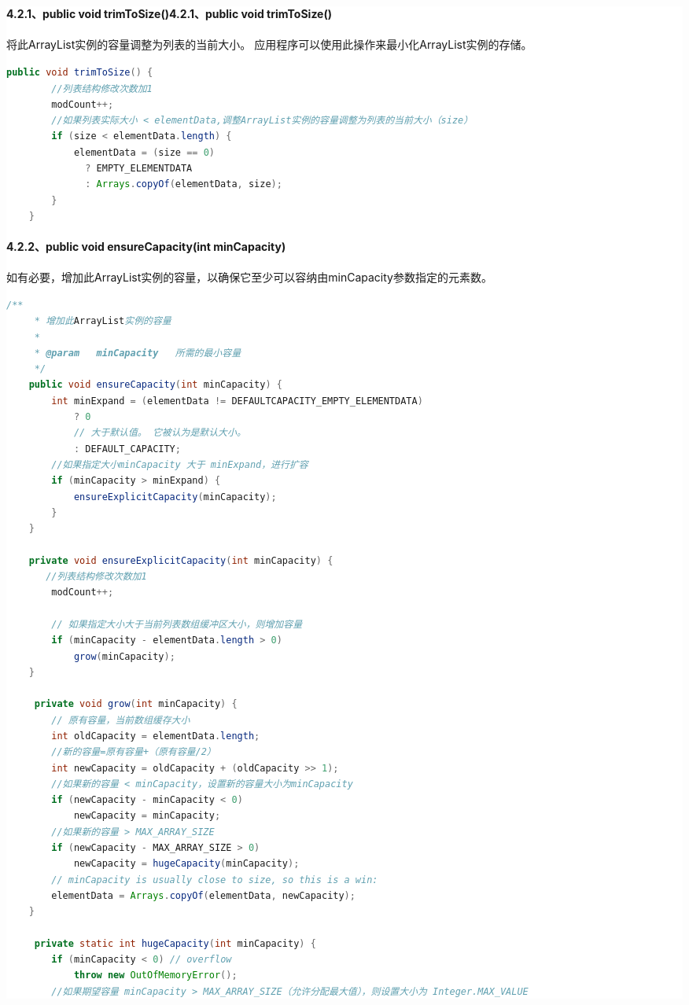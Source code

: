 #### 4.2.1、public void trimToSize()4.2.1、public void trimToSize()

将此ArrayList实例的容量调整为列表的当前大小。 应用程序可以使用此操作来最小化ArrayList实例的存储。
```java
public void trimToSize() {
        //列表结构修改次数加1
        modCount++;
        //如果列表实际大小 < elementData,调整ArrayList实例的容量调整为列表的当前大小（size）
        if (size < elementData.length) {
            elementData = (size == 0)
              ? EMPTY_ELEMENTDATA
              : Arrays.copyOf(elementData, size);
        }
    }
```
#### 4.2.2、public void ensureCapacity(int minCapacity)

如有必要，增加此ArrayList实例的容量，以确保它至少可以容纳由minCapacity参数指定的元素数。
```java
/**
     * 增加此ArrayList实例的容量
     *
     * @param   minCapacity   所需的最小容量
     */
    public void ensureCapacity(int minCapacity) {
        int minExpand = (elementData != DEFAULTCAPACITY_EMPTY_ELEMENTDATA)
            ? 0
            // 大于默认值。 它被认为是默认大小。
            : DEFAULT_CAPACITY;
        //如果指定大小minCapacity 大于 minExpand，进行扩容
        if (minCapacity > minExpand) {
            ensureExplicitCapacity(minCapacity);
        }
    }
    
    private void ensureExplicitCapacity(int minCapacity) {
       //列表结构修改次数加1
        modCount++;

        // 如果指定大小大于当前列表数组缓冲区大小，则增加容量
        if (minCapacity - elementData.length > 0)
            grow(minCapacity);
    }
    
     private void grow(int minCapacity) {
        // 原有容量，当前数组缓存大小
        int oldCapacity = elementData.length;
        //新的容量=原有容量+（原有容量/2）
        int newCapacity = oldCapacity + (oldCapacity >> 1);
        //如果新的容量 < minCapacity，设置新的容量大小为minCapacity
        if (newCapacity - minCapacity < 0)
            newCapacity = minCapacity;
        //如果新的容量 > MAX_ARRAY_SIZE
        if (newCapacity - MAX_ARRAY_SIZE > 0)
            newCapacity = hugeCapacity(minCapacity);
        // minCapacity is usually close to size, so this is a win:
        elementData = Arrays.copyOf(elementData, newCapacity);
    }
    
     private static int hugeCapacity(int minCapacity) {
        if (minCapacity < 0) // overflow
            throw new OutOfMemoryError();
        //如果期望容量 minCapacity > MAX_ARRAY_SIZE（允许分配最大值），则设置大小为 Integer.MAX_VALUE
```
